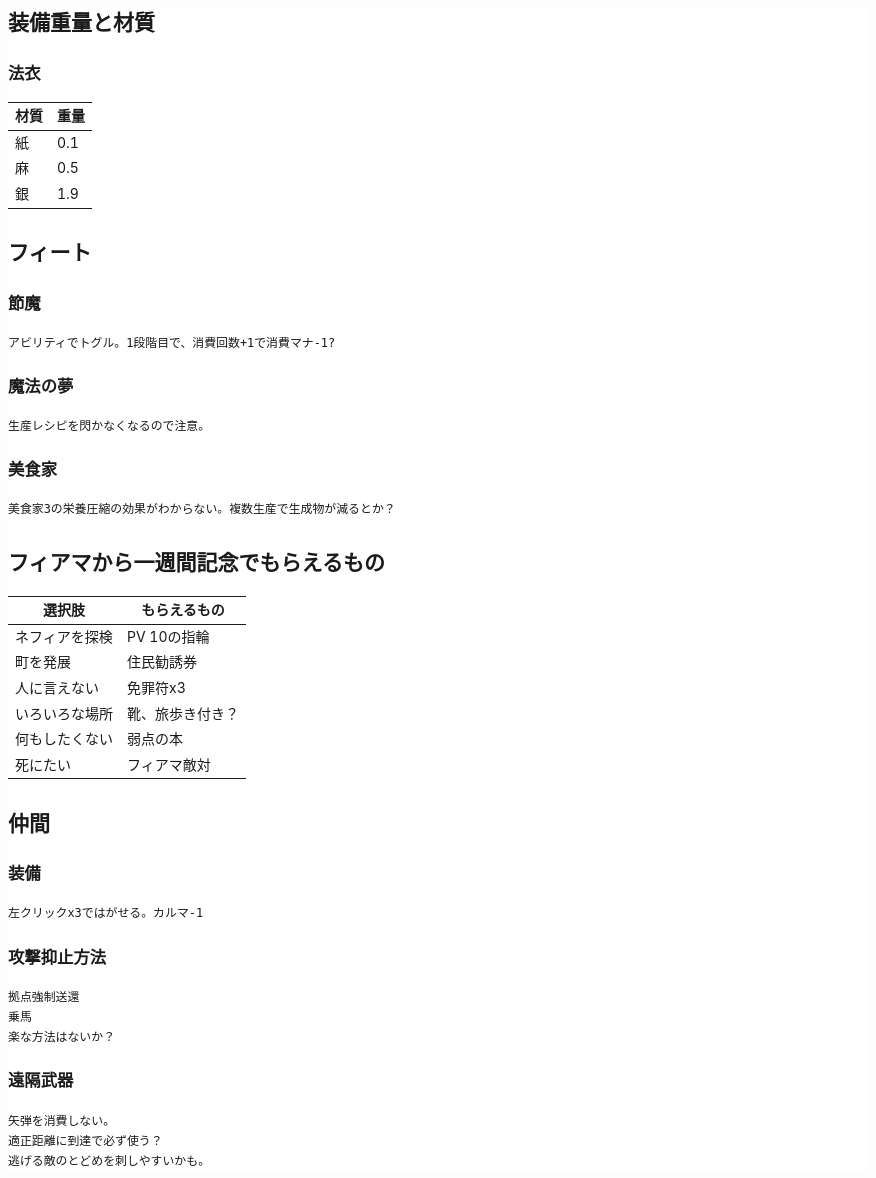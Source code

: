 ## 装備重量と材質
### 法衣
| 材質 | 重量 |
| - | - |
| 紙 | 0.1 |
| 麻 | 0.5 |
| 銀 | 1.9 |


## フィート
### 節魔
	アビリティでトグル。1段階目で、消費回数+1で消費マナ-1?
### 魔法の夢
    生産レシピを閃かなくなるので注意。
### 美食家
    美食家3の栄養圧縮の効果がわからない。複数生産で生成物が減るとか？


## フィアマから一週間記念でもらえるもの
| 選択肢 | もらえるもの |
| -----	| -----|
| ネフィアを探検 | PV 10の指輪 |
| 町を発展 | 住民勧誘券 |
| 人に言えない | 免罪符x3 |
| いろいろな場所| 靴、旅歩き付き？ |
| 何もしたくない| 弱点の本|
| 死にたい| フィアマ敵対|


## 仲間
### 装備
	左クリックx3ではがせる。カルマ-1
### 攻撃抑止方法
	拠点強制送還
	乗馬
    楽な方法はないか？
### 遠隔武器
    矢弾を消費しない。
    適正距離に到達で必ず使う？
    逃げる敵のとどめを刺しやすいかも。
